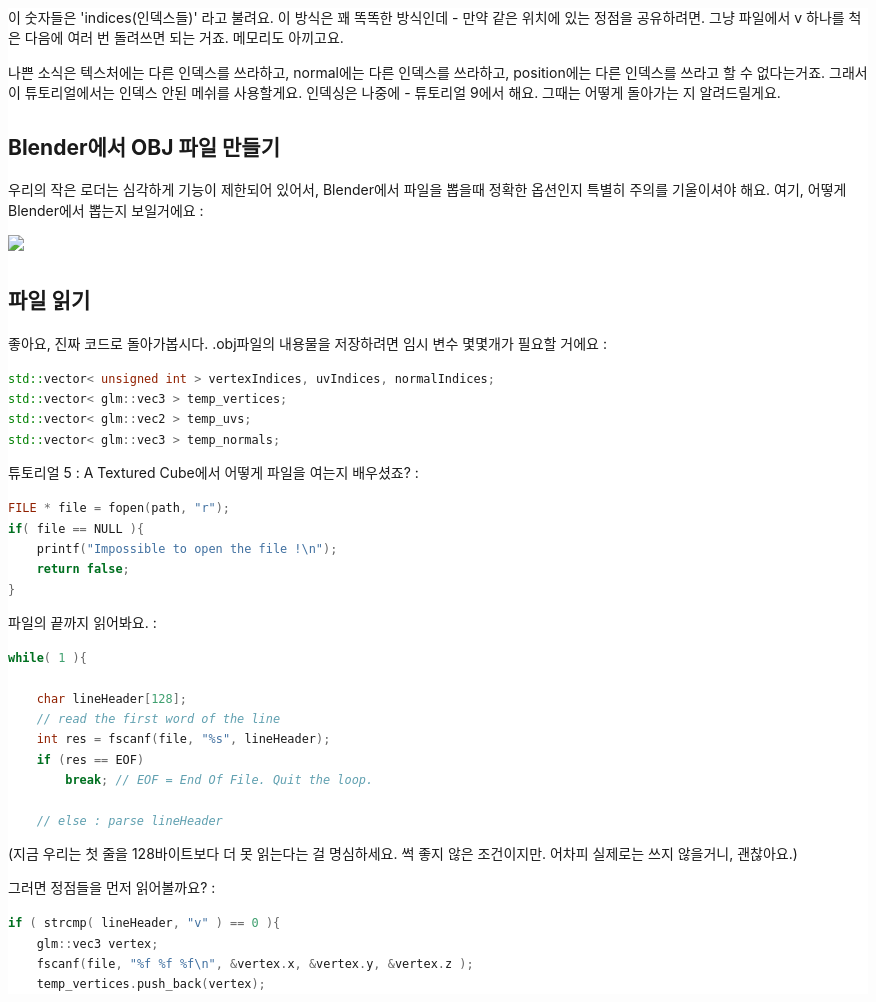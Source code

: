 이 숫자들은 'indices(인덱스들)' 라고 불려요. 이 방식은 꽤 똑똑한 방식인데 - 만약 같은 위치에 있는 정점을 공유하려면. 그냥 파일에서 v 하나를 척은 다음에 여러 번 돌려쓰면 되는 거죠. 메모리도 아끼고요. 


나쁜 소식은 텍스처에는 다른 인덱스를 쓰라하고, normal에는 다른 인덱스를 쓰라하고, position에는 다른 인덱스를 쓰라고 할 수 없다는거죠. 그래서 이 튜토리얼에서는 인덱스 안된 메쉬를 사용할게요. 인덱싱은 나중에 - 튜토리얼 9에서 해요. 그때는 어떻게 돌아가는 지 알려드릴게요. 

## Blender에서 OBJ 파일 만들기

우리의 작은 로더는 심각하게 기능이 제한되어 있어서, Blender에서 파일을 뽑을때 정확한 옵션인지 특별히 주의를 기울이셔야 해요. 여기, 어떻게 Blender에서 뽑는지 보일거에요 :

![]({{site.baseurl}}/assets/images/tuto-7-model-loading/Blender.png)

## 파일 읽기

좋아요, 진짜 코드로 돌아가봅시다. .obj파일의 내용물을 저장하려면 임시 변수 몇몇개가 필요할 거에요 : 

``` cpp
std::vector< unsigned int > vertexIndices, uvIndices, normalIndices;
std::vector< glm::vec3 > temp_vertices;
std::vector< glm::vec2 > temp_uvs;
std::vector< glm::vec3 > temp_normals;
```

튜토리얼 5 : A Textured Cube에서 어떻게 파일을 여는지 배우셨죠? :


``` cpp
FILE * file = fopen(path, "r");
if( file == NULL ){
    printf("Impossible to open the file !\n");
    return false;
}
```

파일의 끝까지 읽어봐요. : 

``` cpp
while( 1 ){

    char lineHeader[128];
    // read the first word of the line
    int res = fscanf(file, "%s", lineHeader);
    if (res == EOF)
        break; // EOF = End Of File. Quit the loop.

    // else : parse lineHeader
```

(지금 우리는 첫 줄을 128바이트보다 더 못 읽는다는 걸 명심하세요. 썩 좋지 않은 조건이지만. 어차피 실제로는 쓰지 않을거니, 괜찮아요.)

그러면 정점들을 먼저 읽어볼까요? : 

``` cpp
if ( strcmp( lineHeader, "v" ) == 0 ){
    glm::vec3 vertex;
    fscanf(file, "%f %f %f\n", &vertex.x, &vertex.y, &vertex.z );
    temp_vertices.push_back(vertex);
```
